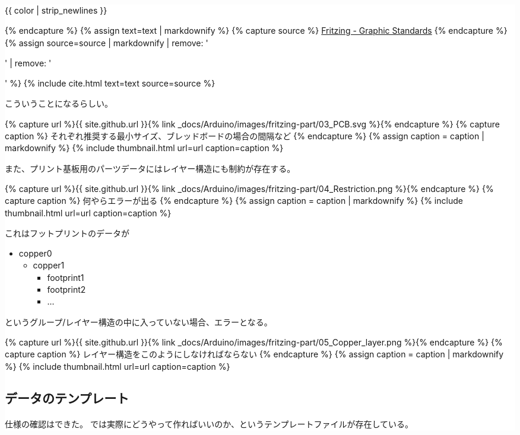 {{ color | strip_newlines }}

{% endcapture %}
{% assign text=text | markdownify %}
{% capture source %}
[Fritzing - Graphic Standards](http://fritzing.org/fritzings-graphic-standards/)
{% endcapture %}
{% assign source=source | markdownify | remove: '<p>' | remove: '</p>' %}
{% include cite.html text=text source=source %}


こういうことになるらしい。


{% capture url %}{{ site.github.url }}{% link _docs/Arduino/images/fritzing-part/03_PCB.svg %}{% endcapture %}
{% capture caption %}
それぞれ推奨する最小サイズ、ブレッドボードの場合の間隔など
{% endcapture %}
{% assign caption = caption | markdownify %}
{% include thumbnail.html url=url caption=caption %}

また、プリント基板用のパーツデータにはレイヤー構造にも制約が存在する。

{% capture url %}{{ site.github.url }}{% link _docs/Arduino/images/fritzing-part/04_Restriction.png %}{% endcapture %}
{% capture caption %}
何やらエラーが出る
{% endcapture %}
{% assign caption = caption | markdownify %}
{% include thumbnail.html url=url caption=caption %}


これはフットプリントのデータが

* copper0
    * copper1
        * footprint1
        * footprint2
        * ...

というグループ/レイヤー構造の中に入っていない場合、エラーとなる。


{% capture url %}{{ site.github.url }}{% link _docs/Arduino/images/fritzing-part/05_Copper_layer.png %}{% endcapture %}
{% capture caption %}
レイヤー構造をこのようにしなければならない
{% endcapture %}
{% assign caption = caption | markdownify %}
{% include thumbnail.html url=url caption=caption %}


## データのテンプレート

仕様の確認はできた。
では実際にどうやって作ればいいのか、というテンプレートファイルが存在している。
